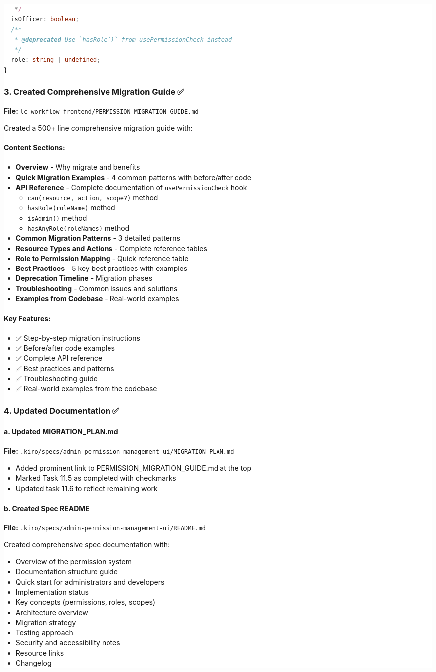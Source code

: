 ```typescript
   */
  isOfficer: boolean;
  /**
   * @deprecated Use `hasRole()` from usePermissionCheck instead
   */
  role: string | undefined;
}
```

### 3. Created Comprehensive Migration Guide ✅

**File:** `lc-workflow-frontend/PERMISSION_MIGRATION_GUIDE.md`

Created a 500+ line comprehensive migration guide with:

#### Content Sections:
- **Overview** - Why migrate and benefits
- **Quick Migration Examples** - 4 common patterns with before/after code
- **API Reference** - Complete documentation of `usePermissionCheck` hook
  - `can(resource, action, scope?)` method
  - `hasRole(roleName)` method
  - `isAdmin()` method
  - `hasAnyRole(roleNames)` method
- **Common Migration Patterns** - 3 detailed patterns
- **Resource Types and Actions** - Complete reference tables
- **Role to Permission Mapping** - Quick reference table
- **Best Practices** - 5 key best practices with examples
- **Deprecation Timeline** - Migration phases
- **Troubleshooting** - Common issues and solutions
- **Examples from Codebase** - Real-world examples

#### Key Features:
- ✅ Step-by-step migration instructions
- ✅ Before/after code examples
- ✅ Complete API reference
- ✅ Best practices and patterns
- ✅ Troubleshooting guide
- ✅ Real-world examples from the codebase

### 4. Updated Documentation ✅

#### a. Updated MIGRATION_PLAN.md
**File:** `.kiro/specs/admin-permission-management-ui/MIGRATION_PLAN.md`

- Added prominent link to PERMISSION_MIGRATION_GUIDE.md at the top
- Marked Task 11.5 as completed with checkmarks
- Updated task 11.6 to reflect remaining work

#### b. Created Spec README
**File:** `.kiro/specs/admin-permission-management-ui/README.md`

Created comprehensive spec documentation with:
- Overview of the permission system
- Documentation structure guide
- Quick start for administrators and developers
- Implementation status
- Key concepts (permissions, roles, scopes)
- Architecture overview
- Migration strategy
- Testing approach
- Security and accessibility notes
- Resource links
- Changelog
